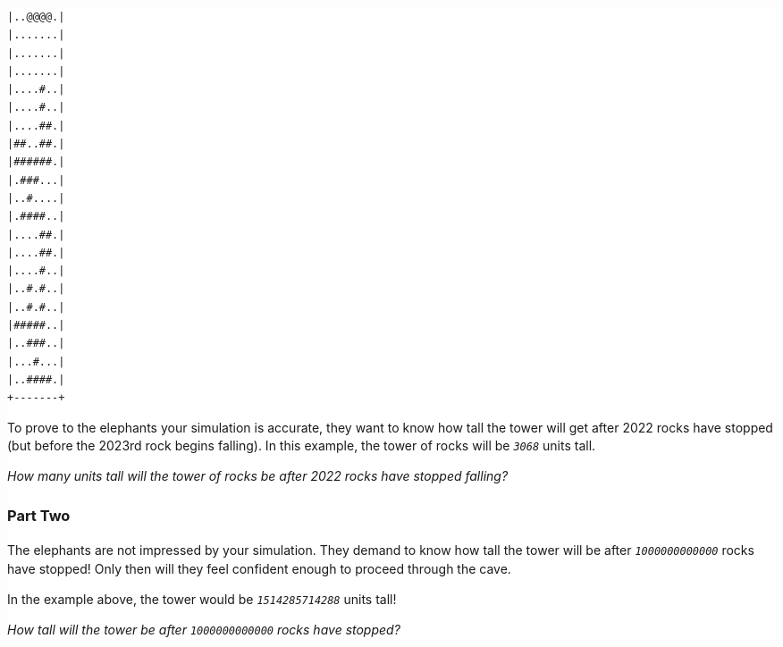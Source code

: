     |..@@@@.|
    |.......|
    |.......|
    |.......|
    |....#..|
    |....#..|
    |....##.|
    |##..##.|
    |######.|
    |.###...|
    |..#....|
    |.####..|
    |....##.|
    |....##.|
    |....#..|
    |..#.#..|
    |..#.#..|
    |#####..|
    |..###..|
    |...#...|
    |..####.|
    +-------+

To prove to the elephants your simulation is accurate, they want to know how tall the tower will get after 2022 rocks
have stopped (but before the 2023rd rock begins falling). In this example, the tower of rocks will be _`3068`_ units
tall.

_How many units tall will the tower of rocks be after 2022 rocks have stopped falling?_

### Part Two

The elephants are not impressed by your simulation. They demand to know how tall the tower will be after
_`1000000000000`_ rocks have stopped! Only then will they feel confident enough to proceed through the cave.

In the example above, the tower would be _`1514285714288`_ units tall!

_How tall will the tower be after `1000000000000` rocks have stopped?_
